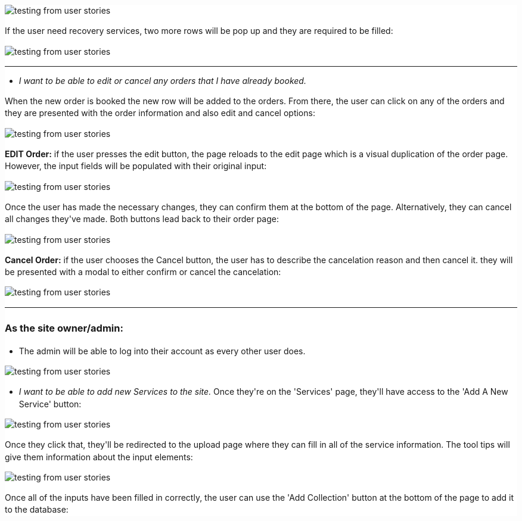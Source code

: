 ![testing from user stories](static/images/README/Testing/testing-10-a.png)

If the user need recovery services, two more rows will be pop up and they are required to be filled:

![testing from user stories](static/images/README/Testing/testing-10-b.png)

---


+ *I want to be able to edit or cancel any orders that I have already booked.*

When the new order is booked the new row will be added to the orders. From there, the user can click on any of the orders and they are presented with the order information and also edit and cancel options:

![testing from user stories](static/images/README/Testing/testing-11.png)

**EDIT Order:**
if the user presses the edit button, the page reloads to the edit page which is a visual duplication of the order page. However, the input fields will be populated with their original input:

![testing from user stories](static/images/README/Testing/testing-12.png)

Once the user has made the necessary changes, they can confirm them at the bottom of the page. Alternatively, they can cancel all changes they've made. Both buttons lead back to their order page:

![testing from user stories](static/images/README/Testing/testing-13.png)

**Cancel Order:** if the user chooses the Cancel button, the user has to describe the cancelation reason and then cancel it. they will be presented with a modal to either confirm or cancel the cancelation: 

![testing from user stories](static/images/README/Testing/testing-14.png)

---

### As the site owner/admin:

+ The admin will be able to log into their account as every other user does. 

![testing from user stories](static/images/README/Testing/testing-15.png)

+ *I want to be able to add new Services to the site.*
Once they're on the 'Services' page, they'll have access to the 'Add A New Service' button:

![testing from user stories](static/images/README/Testing/testing-16.png)

Once they click that, they'll be redirected to the upload page where they can fill in all of the service information. The tool tips will give them information about the input elements:

![testing from user stories](static/images/README/Testing/testing-17.png)

Once all of the inputs have been filled in correctly, the user can use the 'Add Collection' button at the bottom of the page to add it to the database:
